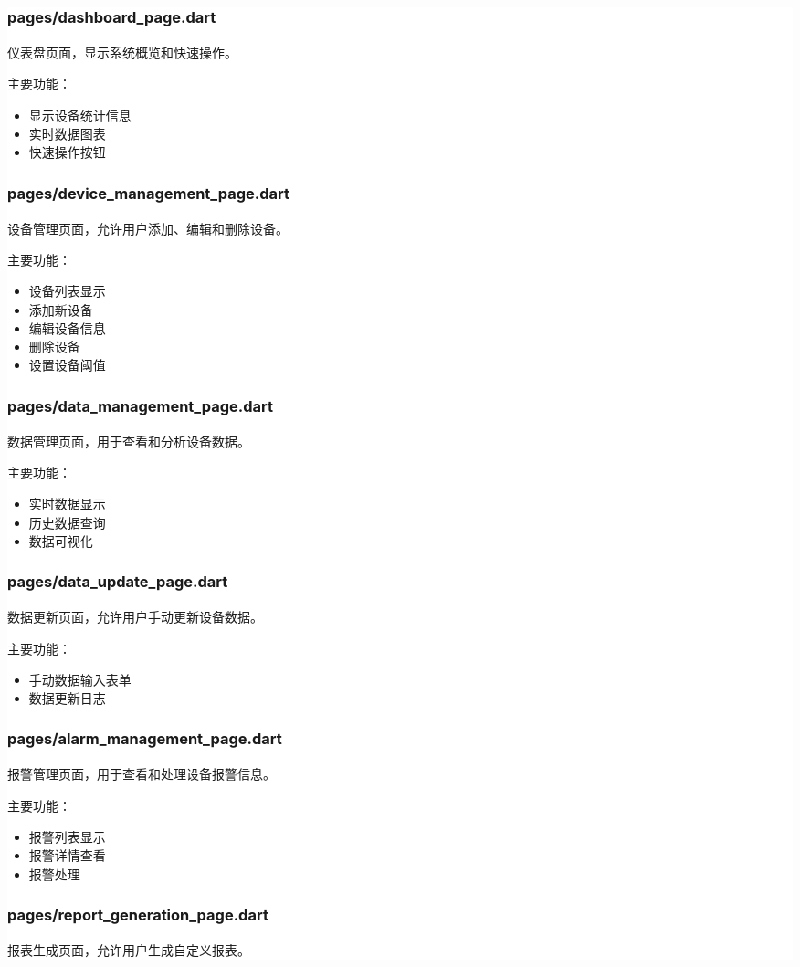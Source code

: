 ### pages/dashboard_page.dart

仪表盘页面，显示系统概览和快速操作。

主要功能：

- 显示设备统计信息
- 实时数据图表
- 快速操作按钮


### pages/device_management_page.dart

设备管理页面，允许用户添加、编辑和删除设备。

主要功能：

- 设备列表显示
- 添加新设备
- 编辑设备信息
- 删除设备
- 设置设备阈值


### pages/data_management_page.dart

数据管理页面，用于查看和分析设备数据。

主要功能：

- 实时数据显示
- 历史数据查询
- 数据可视化


### pages/data_update_page.dart

数据更新页面，允许用户手动更新设备数据。

主要功能：

- 手动数据输入表单
- 数据更新日志


### pages/alarm_management_page.dart

报警管理页面，用于查看和处理设备报警信息。

主要功能：

- 报警列表显示
- 报警详情查看
- 报警处理

### pages/report_generation_page.dart

报表生成页面，允许用户生成自定义报表。
